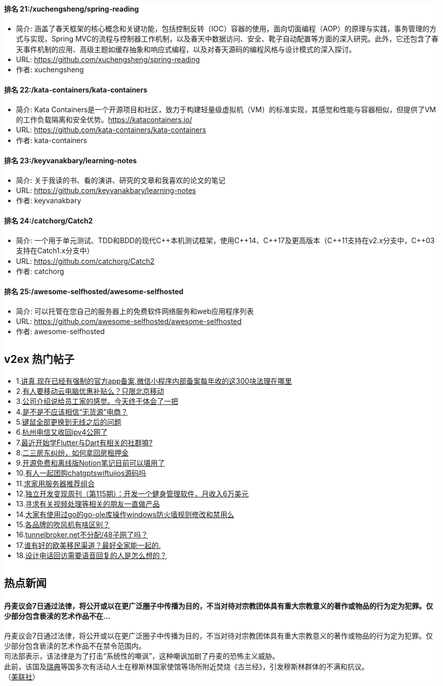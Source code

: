 #### 排名 21:/xuchengsheng/spring-reading
- 简介: 涵盖了春天框架的核心概念和关键功能，包括控制反转（IOC）容器的使用，面向切面编程（AOP）的原理与实践，事务管理的方式与实现，Spring MVC的流程与控制器工作机制，以及春天中数据访问、安全、靴子自动配置等方面的深入研究。此外，它还包含了春天事件机制的应用、高级主题如缓存抽象和响应式编程，以及对春天源码的编程风格与设计模式的深入探讨。
- URL: https://github.com/xuchengsheng/spring-reading
- 作者: xuchengsheng 

#### 排名 22:/kata-containers/kata-containers
- 简介: Kata Containers是一个开源项目和社区，致力于构建轻量级虚拟机（VM）的标准实现，其感觉和性能与容器相似，但提供了VM的工作负载隔离和安全优势。https://katacontainers.io/
- URL: https://github.com/kata-containers/kata-containers
- 作者: kata-containers 

#### 排名 23:/keyvanakbary/learning-notes
- 简介: 关于我读的书、看的演讲、研究的文章和我喜欢的论文的笔记
- URL: https://github.com/keyvanakbary/learning-notes
- 作者: keyvanakbary 

#### 排名 24:/catchorg/Catch2
- 简介: 一个用于单元测试、TDD和BDD的现代C++本机测试框架，使用C++14、C++17及更高版本（C++11支持在v2.x分支中，C++03支持在Catch1.x分支中）
- URL: https://github.com/catchorg/Catch2
- 作者: catchorg 

#### 排名 25:/awesome-selfhosted/awesome-selfhosted
- 简介: 可以托管在您自己的服务器上的免费软件网络服务和web应用程序列表
- URL: https://github.com/awesome-selfhosted/awesome-selfhosted
- 作者: awesome-selfhosted 

## v2ex 热门帖子

- 1.[讲真,现在已经有强制的官方app备案,微信小程序内部备案每年收的这300块法理在哪里](https://www.v2ex.com/t/998533#reply16)
- 2.[有人要移动云电脑优惠补贴么？只限北京移动](https://www.v2ex.com/t/998534#reply9)
- 3.[公司介绍说给员工家的感觉。今天终于体会了一把](https://www.v2ex.com/t/998532#reply7)
- 4.[是不是不应该相信“无货源”电商？](https://www.v2ex.com/t/998535#reply5)
- 5.[键鼠全部更换到无线之后的问题](https://www.v2ex.com/t/998542#reply5)
- 6.[杭州电信又收回ipv4公网了](https://www.v2ex.com/t/998544#reply5)
- 7.[最近开始学Flutter与Dart有相关的社群嘛?](https://www.v2ex.com/t/998531#reply3)
- 8.[二三房东纠纷，如何拿回房租押金](https://www.v2ex.com/t/998538#reply3)
- 9.[开源免费和离线版Notion笔记目前可以堪用了](https://www.v2ex.com/t/998543#reply2)
- 10.[有人一起团购chatgptswiftuiios源码吗](https://www.v2ex.com/t/998545#reply2)
- 11.[求家用服务器推荐组合](https://www.v2ex.com/t/998550#reply1)
- 12.[独立开发变现周刊（第115期）：开发一个健身管理软件，月收入6万美元](https://www.v2ex.com/t/998537#reply0)
- 13.[寻求有关视频处理等相关的朋友一直做产品](https://www.v2ex.com/t/998539#reply0)
- 14.[大家有使用过go的go-ole库操作windows防火墙规则修改和禁用么](https://www.v2ex.com/t/998541#reply0)
- 15.[各品牌的吹风机有啥区别？](https://www.v2ex.com/t/998546#reply0)
- 16.[tunnelbroker.net不分配/48子网了吗？](https://www.v2ex.com/t/998547#reply0)
- 17.[谁有好的欧美移民渠道？最好全家能一起的.](https://www.v2ex.com/t/998548#reply0)
- 18.[设计电话回访需要语音回复的人是怎么想的？](https://www.v2ex.com/t/998549#reply0)
## 热点新闻

#### 丹麦议会7日通过法律，将公开或以在更广泛圈子中传播为目的，不当对待对宗教团体具有重大宗教意义的著作或物品的行为定为犯罪。仅少部分包含亵渎的艺术作品不在...
<p>丹麦议会7日通过法律，将公开或以在更广泛圈子中传播为目的，不当对待对宗教团体具有重大宗教意义的著作或物品的行为定为犯罪。仅少部分包含亵渎的艺术作品不在禁令范围内。<br>司法部表示，该法律是为了打击“系统性的嘲讽”，这种嘲讽加剧了丹麦的恐怖主义威胁。<br>此前，该国及<a href="https://t.me/tnews365/27657" target="_blank" rel="noopener" onclick="return confirm('Open this link?\n\n'+this.href);">瑞典</a>等国多次有活动人士在穆斯林国家使馆等场所附近焚烧《古兰经》，引发穆斯林群体的不满和抗议。<br>（<a href="https://apnews.com/article/denmark-desecration-law-holy-texts-quran-931120e5463a3e15c372a13c862aa775" target="_blank" rel="noopener" onclick="return confirm('Open this link?\n\n'+this.href);">美联社</a>）</p>
